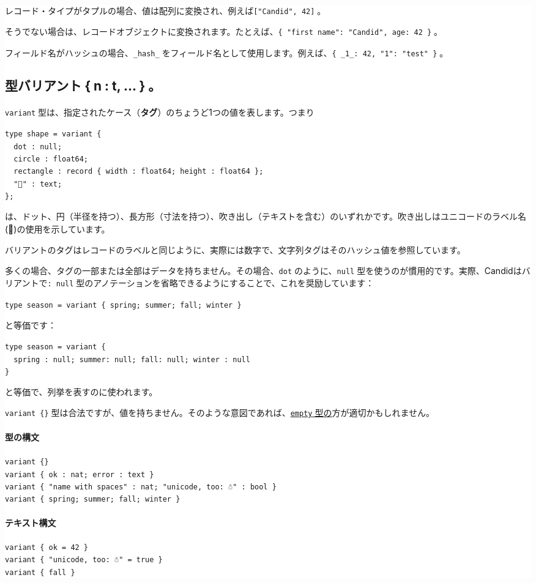 レコード・タイプがタプルの場合、値は配列に変換され、例えば`["Candid", 42]` 。

そうでない場合は、レコードオブジェクトに変換されます。たとえば、`{ "first name": "Candid", age: 42 }` 。

フィールド名がハッシュの場合、`_hash_` をフィールド名として使用します。例えば、`{ _1_: 42, "1": "test" }` 。

## 型バリアント { n : t, ... } 。

`variant` 型は、指定されたケース（**タグ**）のちょうど1つの値を表します。つまり

``` candid
type shape = variant {
  dot : null;
  circle : float64;
  rectangle : record { width : float64; height : float64 };
  "💬" : text;
};
```

は、ドット、円（半径を持つ）、長方形（寸法を持つ）、吹き出し（テキストを含む）のいずれかです。吹き出しはユニコードのラベル名(💬)の使用を示しています。

バリアントのタグはレコードのラベルと同じように、実際には数字で、文字列タグはそのハッシュ値を参照しています。

多くの場合、タグの一部または全部はデータを持ちません。その場合、`dot` のように、`null` 型を使うのが慣用的です。実際、Candidはバリアントで`: null` 型のアノテーションを省略できるようにすることで、これを奨励しています：

``` candid
type season = variant { spring; summer; fall; winter }
```

と等価です：

``` candid
type season = variant {
  spring : null; summer: null; fall: null; winter : null
}
```

と等価で、列挙を表すのに使われます。

`variant {}` 型は合法ですが、値を持ちません。そのような意図であれば、[`empty` 型の](#type-empty)方が適切かもしれません。

#### 型の構文

``` candid
variant {}
variant { ok : nat; error : text }
variant { "name with spaces" : nat; "unicode, too: ☃" : bool }
variant { spring; summer; fall; winter }
```

#### テキスト構文

``` candid
variant { ok = 42 }
variant { "unicode, too: ☃" = true }
variant { fall }
```
